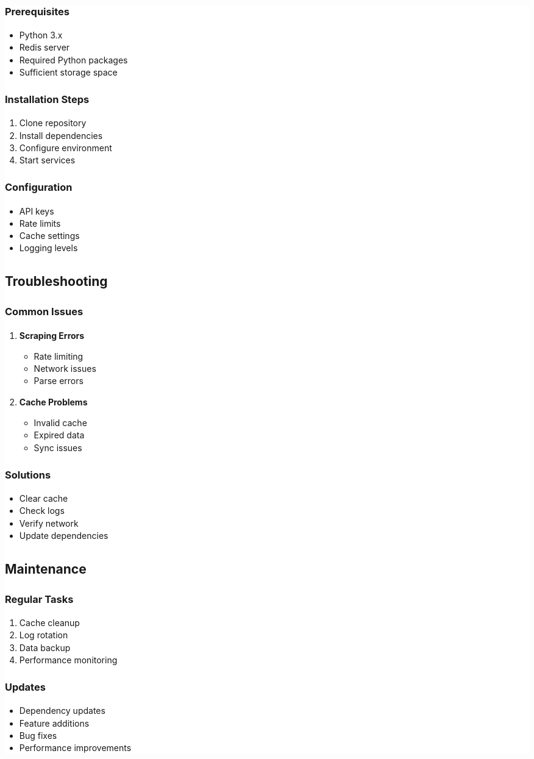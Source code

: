 ### Prerequisites
- Python 3.x
- Redis server
- Required Python packages
- Sufficient storage space

### Installation Steps
1. Clone repository
2. Install dependencies
3. Configure environment
4. Start services

### Configuration
- API keys
- Rate limits
- Cache settings
- Logging levels

## Troubleshooting

### Common Issues
1. **Scraping Errors**
   - Rate limiting
   - Network issues
   - Parse errors

2. **Cache Problems**
   - Invalid cache
   - Expired data
   - Sync issues

### Solutions
- Clear cache
- Check logs
- Verify network
- Update dependencies

## Maintenance

### Regular Tasks
1. Cache cleanup
2. Log rotation
3. Data backup
4. Performance monitoring

### Updates
- Dependency updates
- Feature additions
- Bug fixes
- Performance improvements
